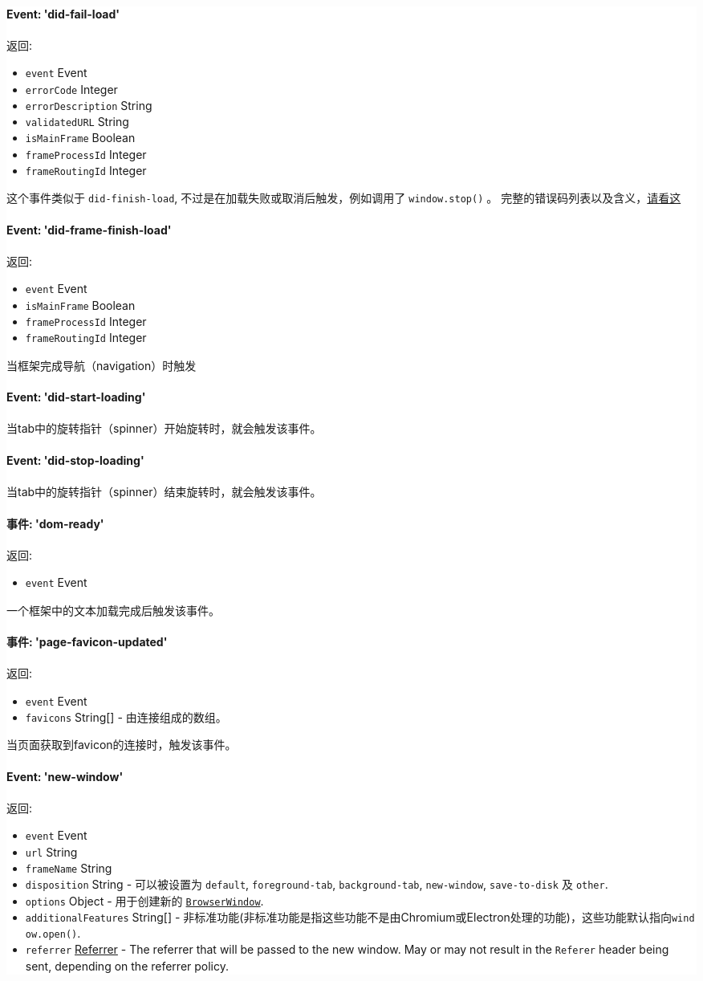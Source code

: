 #### Event: 'did-fail-load'

返回:

* `event` Event
* `errorCode` Integer
* `errorDescription` String
* `validatedURL` String
* `isMainFrame` Boolean
* `frameProcessId` Integer
* `frameRoutingId` Integer

这个事件类似于 `did-finish-load`, 不过是在加载失败或取消后触发，例如调用了 `window.stop()` 。 完整的错误码列表以及含义，[请看这](https://code.google.com/p/chromium/codesearch#chromium/src/net/base/net_error_list.h)

#### Event: 'did-frame-finish-load'

返回:

* `event` Event
* `isMainFrame` Boolean
* `frameProcessId` Integer
* `frameRoutingId` Integer

当框架完成导航（navigation）时触发

#### Event: 'did-start-loading'

当tab中的旋转指针（spinner）开始旋转时，就会触发该事件。

#### Event: 'did-stop-loading'

当tab中的旋转指针（spinner）结束旋转时，就会触发该事件。

#### 事件: 'dom-ready'

返回:

* `event` Event

一个框架中的文本加载完成后触发该事件。

#### 事件: 'page-favicon-updated'

返回:

* `event` Event
* `favicons` String[] - 由连接组成的数组。

当页面获取到favicon的连接时，触发该事件。

#### Event: 'new-window'

返回:

* `event` Event
* `url` String
* `frameName` String
* `disposition` String - 可以被设置为 `default`, `foreground-tab`, `background-tab`, `new-window`, `save-to-disk` 及 `other`.
* `options` Object - 用于创建新的 [`BrowserWindow`](browser-window.md).
* `additionalFeatures` String[] - 非标准功能(非标准功能是指这些功能不是由Chromium或Electron处理的功能)，这些功能默认指向`window.open()`.
* `referrer` [Referrer](structures/referrer.md) - The referrer that will be passed to the new window. May or may not result in the `Referer` header being sent, depending on the referrer policy.
